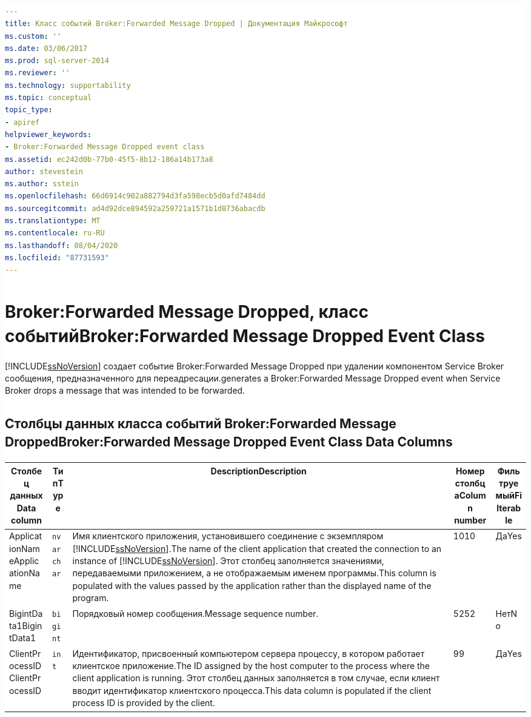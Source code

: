 ```yaml
---
title: Класс событий Broker:Forwarded Message Dropped | Документация Майкрософт
ms.custom: ''
ms.date: 03/06/2017
ms.prod: sql-server-2014
ms.reviewer: ''
ms.technology: supportability
ms.topic: conceptual
topic_type:
- apiref
helpviewer_keywords:
- Broker:Forwarded Message Dropped event class
ms.assetid: ec242d0b-77b0-45f5-8b12-186a14b173a8
author: stevestein
ms.author: sstein
ms.openlocfilehash: 66d6914c902a882794d3fa598ecb5d0afd7484dd
ms.sourcegitcommit: ad4d92dce894592a259721a1571b1d8736abacdb
ms.translationtype: MT
ms.contentlocale: ru-RU
ms.lasthandoff: 08/04/2020
ms.locfileid: "87731593"
---
```

# <a name="brokerforwarded-message-dropped-event-class"></a><span data-ttu-id="35a20-102">Broker:Forwarded Message Dropped, класс событий</span><span class="sxs-lookup"><span data-stu-id="35a20-102">Broker:Forwarded Message Dropped Event Class</span></span>
  [!INCLUDE[ssNoVersion](../../includes/ssnoversion-md.md)] <span data-ttu-id="35a20-103">создает событие Broker:Forwarded Message Dropped при удалении компонентом Service Broker сообщения, предназначенного для переадресации.</span><span class="sxs-lookup"><span data-stu-id="35a20-103">generates a Broker:Forwarded Message Dropped event when Service Broker drops a message that was intended to be forwarded.</span></span>  
  
## <a name="brokerforwarded-message-dropped-event-class-data-columns"></a><span data-ttu-id="35a20-104">Столбцы данных класса событий Broker:Forwarded Message Dropped</span><span class="sxs-lookup"><span data-stu-id="35a20-104">Broker:Forwarded Message Dropped Event Class Data Columns</span></span>  
  
|<span data-ttu-id="35a20-105">Столбец данных</span><span class="sxs-lookup"><span data-stu-id="35a20-105">Data column</span></span>|<span data-ttu-id="35a20-106">Тип</span><span class="sxs-lookup"><span data-stu-id="35a20-106">Type</span></span>|<span data-ttu-id="35a20-107">Description</span><span class="sxs-lookup"><span data-stu-id="35a20-107">Description</span></span>|<span data-ttu-id="35a20-108">Номер столбца</span><span class="sxs-lookup"><span data-stu-id="35a20-108">Column number</span></span>|<span data-ttu-id="35a20-109">Фильтруемый</span><span class="sxs-lookup"><span data-stu-id="35a20-109">Filterable</span></span>|  
|-----------------|----------|-----------------|-------------------|----------------|  
|<span data-ttu-id="35a20-110">ApplicationName</span><span class="sxs-lookup"><span data-stu-id="35a20-110">ApplicationName</span></span>|`nvarchar`|<span data-ttu-id="35a20-111">Имя клиентского приложения, установившего соединение с экземпляром [!INCLUDE[ssNoVersion](../../includes/ssnoversion-md.md)].</span><span class="sxs-lookup"><span data-stu-id="35a20-111">The name of the client application that created the connection to an instance of [!INCLUDE[ssNoVersion](../../includes/ssnoversion-md.md)].</span></span> <span data-ttu-id="35a20-112">Этот столбец заполняется значениями, передаваемыми приложением, а не отображаемым именем программы.</span><span class="sxs-lookup"><span data-stu-id="35a20-112">This column is populated with the values passed by the application rather than the displayed name of the program.</span></span>|<span data-ttu-id="35a20-113">10</span><span class="sxs-lookup"><span data-stu-id="35a20-113">10</span></span>|<span data-ttu-id="35a20-114">Да</span><span class="sxs-lookup"><span data-stu-id="35a20-114">Yes</span></span>|  
|<span data-ttu-id="35a20-115">BigintData1</span><span class="sxs-lookup"><span data-stu-id="35a20-115">BigintData1</span></span>|`bigint`|<span data-ttu-id="35a20-116">Порядковый номер сообщения.</span><span class="sxs-lookup"><span data-stu-id="35a20-116">Message sequence number.</span></span>|<span data-ttu-id="35a20-117">52</span><span class="sxs-lookup"><span data-stu-id="35a20-117">52</span></span>|<span data-ttu-id="35a20-118">Нет</span><span class="sxs-lookup"><span data-stu-id="35a20-118">No</span></span>|  
|<span data-ttu-id="35a20-119">ClientProcessID</span><span class="sxs-lookup"><span data-stu-id="35a20-119">ClientProcessID</span></span>|`int`|<span data-ttu-id="35a20-120">Идентификатор, присвоенный компьютером сервера процессу, в котором работает клиентское приложение.</span><span class="sxs-lookup"><span data-stu-id="35a20-120">The ID assigned by the host computer to the process where the client application is running.</span></span> <span data-ttu-id="35a20-121">Этот столбец данных заполняется в том случае, если клиент вводит идентификатор клиентского процесса.</span><span class="sxs-lookup"><span data-stu-id="35a20-121">This data column is populated if the client process ID is provided by the client.</span></span>|<span data-ttu-id="35a20-122">9</span><span class="sxs-lookup"><span data-stu-id="35a20-122">9</span></span>|<span data-ttu-id="35a20-123">Да</span><span class="sxs-lookup"><span data-stu-id="35a20-123">Yes</span></span>|  